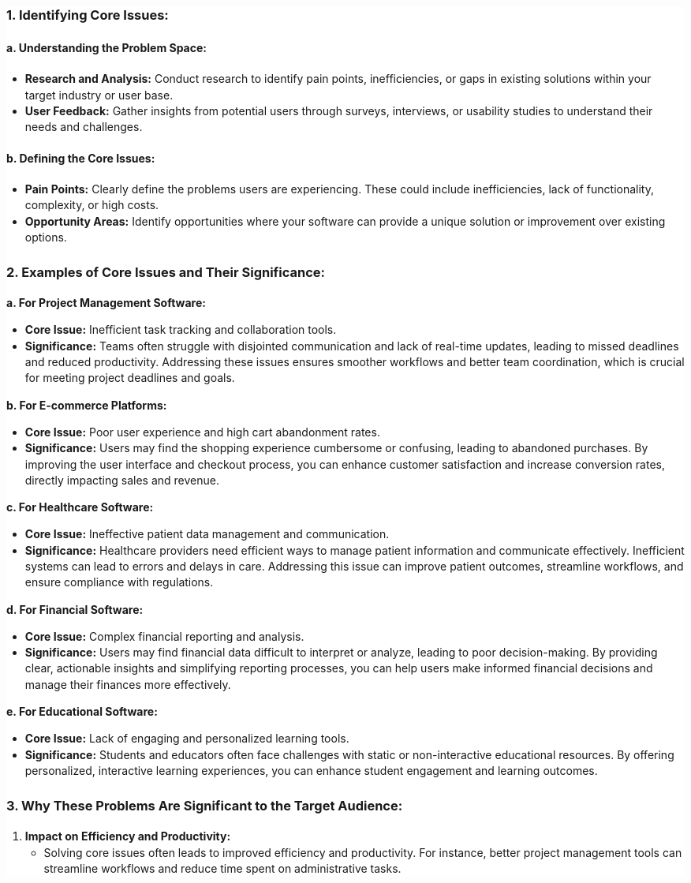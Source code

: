 ### **1. Identifying Core Issues:**

#### **a. Understanding the Problem Space:**
   - **Research and Analysis:** Conduct research to identify pain points, inefficiencies, or gaps in existing solutions within your target industry or user base.
   - **User Feedback:** Gather insights from potential users through surveys, interviews, or usability studies to understand their needs and challenges.

#### **b. Defining the Core Issues:**
   - **Pain Points:** Clearly define the problems users are experiencing. These could include inefficiencies, lack of functionality, complexity, or high costs.
   - **Opportunity Areas:** Identify opportunities where your software can provide a unique solution or improvement over existing options.

### **2. Examples of Core Issues and Their Significance:**

**a. For Project Management Software:**
   - **Core Issue:** Inefficient task tracking and collaboration tools.
   - **Significance:** Teams often struggle with disjointed communication and lack of real-time updates, leading to missed deadlines and reduced productivity. Addressing these issues ensures smoother workflows and better team coordination, which is crucial for meeting project deadlines and goals.

**b. For E-commerce Platforms:**
   - **Core Issue:** Poor user experience and high cart abandonment rates.
   - **Significance:** Users may find the shopping experience cumbersome or confusing, leading to abandoned purchases. By improving the user interface and checkout process, you can enhance customer satisfaction and increase conversion rates, directly impacting sales and revenue.

**c. For Healthcare Software:**
   - **Core Issue:** Ineffective patient data management and communication.
   - **Significance:** Healthcare providers need efficient ways to manage patient information and communicate effectively. Inefficient systems can lead to errors and delays in care. Addressing this issue can improve patient outcomes, streamline workflows, and ensure compliance with regulations.

**d. For Financial Software:**
   - **Core Issue:** Complex financial reporting and analysis.
   - **Significance:** Users may find financial data difficult to interpret or analyze, leading to poor decision-making. By providing clear, actionable insights and simplifying reporting processes, you can help users make informed financial decisions and manage their finances more effectively.

**e. For Educational Software:**
   - **Core Issue:** Lack of engaging and personalized learning tools.
   - **Significance:** Students and educators often face challenges with static or non-interactive educational resources. By offering personalized, interactive learning experiences, you can enhance student engagement and learning outcomes.

### **3. Why These Problems Are Significant to the Target Audience:**

1. **Impact on Efficiency and Productivity:**
   - Solving core issues often leads to improved efficiency and productivity. For instance, better project management tools can streamline workflows and reduce time spent on administrative tasks.
